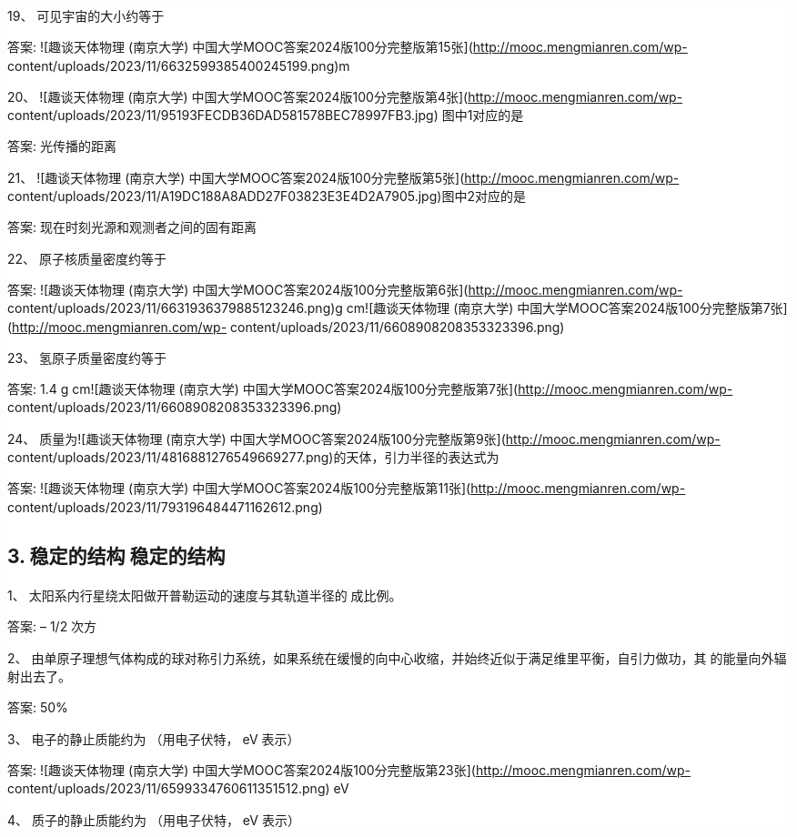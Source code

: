 19、 可见宇宙的大小约等于

答案: ![趣谈天体物理 \(南京大学\)
中国大学MOOC答案2024版100分完整版第15张](http://mooc.mengmianren.com/wp-
content/uploads/2023/11/6632599385400245199.png)m

20、 ![趣谈天体物理 \(南京大学\)
中国大学MOOC答案2024版100分完整版第4张](http://mooc.mengmianren.com/wp-
content/uploads/2023/11/95193FECDB36DAD581578BEC78997FB3.jpg)  图中1对应的是

答案: 光传播的距离

21、 ![趣谈天体物理 \(南京大学\)
中国大学MOOC答案2024版100分完整版第5张](http://mooc.mengmianren.com/wp-
content/uploads/2023/11/A19DC188A8ADD27F03823E3E4D2A7905.jpg)图中2对应的是

答案: 现在时刻光源和观测者之间的固有距离

22、 原子核质量密度约等于

答案: ![趣谈天体物理 \(南京大学\)
中国大学MOOC答案2024版100分完整版第6张](http://mooc.mengmianren.com/wp-
content/uploads/2023/11/6631936379885123246.png)g cm![趣谈天体物理 \(南京大学\)
中国大学MOOC答案2024版100分完整版第7张](http://mooc.mengmianren.com/wp-
content/uploads/2023/11/6608908208353323396.png)

23、 氢原子质量密度约等于

答案: 1.4 g cm![趣谈天体物理 \(南京大学\)
中国大学MOOC答案2024版100分完整版第7张](http://mooc.mengmianren.com/wp-
content/uploads/2023/11/6608908208353323396.png)

24、 质量为![趣谈天体物理 \(南京大学\)
中国大学MOOC答案2024版100分完整版第9张](http://mooc.mengmianren.com/wp-
content/uploads/2023/11/4816881276549669277.png)的天体，引力半径的表达式为

答案: ![趣谈天体物理 \(南京大学\)
中国大学MOOC答案2024版100分完整版第11张](http://mooc.mengmianren.com/wp-
content/uploads/2023/11/793196484471162612.png)

## 3\. 稳定的结构 稳定的结构

1、 太阳系内行星绕太阳做开普勒运动的速度与其轨道半径的          成比例。

答案: – 1/2 次方

2、 由单原子理想气体构成的球对称引力系统，如果系统在缓慢的向中心收缩，并始终近似于满足维里平衡，自引力做功，其
的能量向外辐射出去了。

答案: 50%

3、 电子的静止质能约为          （用电子伏特， eV 表示）

答案: ![趣谈天体物理 \(南京大学\)
中国大学MOOC答案2024版100分完整版第23张](http://mooc.mengmianren.com/wp-
content/uploads/2023/11/6599334760611351512.png) eV

4、 质子的静止质能约为                              （用电子伏特， eV 表示）
